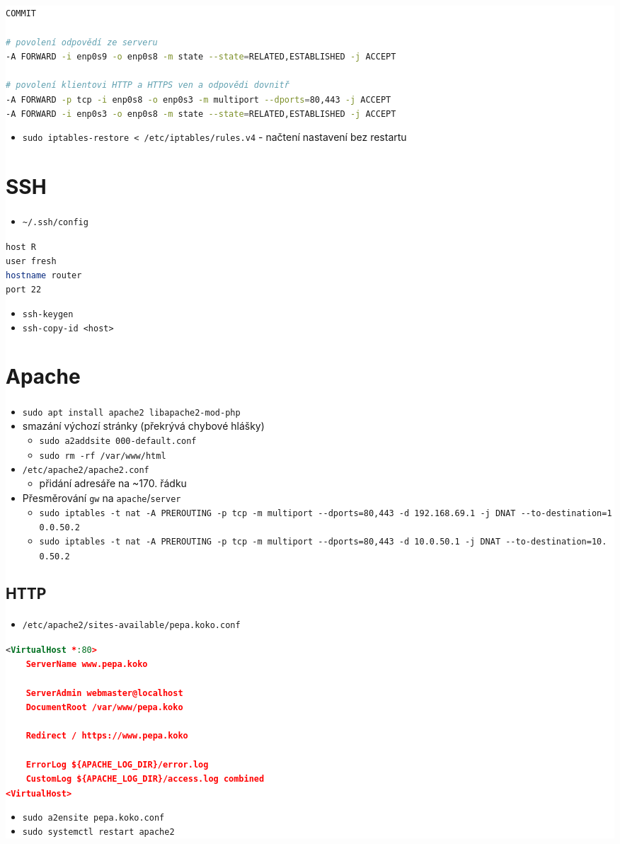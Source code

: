 ```bash
COMMIT

# povolení odpovědí ze serveru
-A FORWARD -i enp0s9 -o enp0s8 -m state --state=RELATED,ESTABLISHED -j ACCEPT

# povolení klientovi HTTP a HTTPS ven a odpovědi dovnitř
-A FORWARD -p tcp -i enp0s8 -o enp0s3 -m multiport --dports=80,443 -j ACCEPT  
-A FORWARD -i enp0s3 -o enp0s8 -m state --state=RELATED,ESTABLISHED -j ACCEPT
```
- `sudo iptables-restore < /etc/iptables/rules.v4` - načtení nastavení bez restartu

# SSH
- `~/.ssh/config`
```bash
host R
user fresh
hostname router
port 22
```

- `ssh-keygen`
- `ssh-copy-id <host>`

# Apache
- `sudo apt install apache2 libapache2-mod-php`
- smazání výchozí stránky (překrývá chybové hlášky)
	- `sudo a2addsite 000-default.conf`
	- `sudo rm -rf /var/www/html`
- `/etc/apache2/apache2.conf`
	- přidání adresáře na ~170. řádku
- Přesměrování `gw` na `apache`/`server` 
	- `sudo iptables -t nat -A PREROUTING -p tcp -m multiport --dports=80,443 -d 192.168.69.1 -j DNAT --to-destination=10.0.50.2`
	- `sudo iptables -t nat -A PREROUTING -p tcp -m multiport --dports=80,443 -d 10.0.50.1 -j DNAT --to-destination=10.0.50.2`
## HTTP
- `/etc/apache2/sites-available/pepa.koko.conf`
```xml
<VirtualHost *:80>
	ServerName www.pepa.koko

	ServerAdmin webmaster@localhost
	DocumentRoot /var/www/pepa.koko

	Redirect / https://www.pepa.koko

	ErrorLog ${APACHE_LOG_DIR}/error.log
	CustomLog ${APACHE_LOG_DIR}/access.log combined
<VirtualHost>
```
- `sudo a2ensite pepa.koko.conf`
- `sudo systemctl restart apache2`
